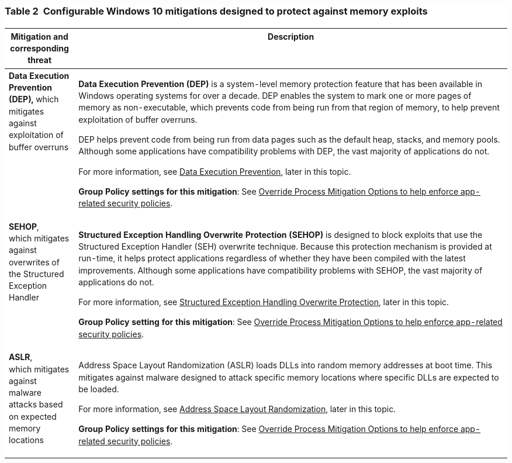 ### <span id="_Table_2_" class="anchor"><span id="_Toc472941071" class="anchor"></span></span>Table 2  Configurable Windows 10 mitigations designed to protect against memory exploits

<table>
<thead>
<tr class="header">
<th><strong>Mitigation and corresponding threat</strong></th>
<th><strong>Description</strong></th>
</tr>
</thead>
<tbody>
<tr class="odd">
<td><strong>Data Execution Prevention (DEP),</strong> which mitigates against<br />
exploitation of buffer overruns</td>
<td><p><strong>Data Execution Prevention (DEP)</strong> is a system-level memory protection feature that has been available in Windows operating systems for over a decade. DEP enables the system to mark one or more pages of memory as non-executable, which prevents code from being run from that region of memory, to help prevent exploitation of buffer overruns.</p>
<p>DEP helps prevent code from being run from data pages such as the default heap, stacks, and memory pools. Although some applications have compatibility problems with DEP, the vast majority of applications do not.</p>
<p>For more information, see <a href="#_Data_Execution_Prevention">Data Execution Prevention</a>, later in this topic.</p>
<p><strong>Group Policy settings for this mitigation</strong>: See <a href="https://technet.microsoft.com/itpro/windows/keep-secure/override-mitigation-options-for-app-related-security-policies">Override Process Mitigation Options to help enforce app-related security policies</a>.</p></td>
</tr>
<tr class="even">
<td><strong>SEHOP</strong>,<br />
which mitigates against<br />
overwrites of the Structured Exception Handler</td>
<td><p><strong>Structured Exception Handling Overwrite Protection (SEHOP)</strong> is designed to block exploits that use the Structured Exception Handler (SEH) overwrite technique. Because this protection mechanism is provided at run-time, it helps protect applications regardless of whether they have been compiled with the latest improvements. Although some applications have compatibility problems with SEHOP, the vast majority of applications do not.</p>
<p>For more information, see <a href="#_Structured_Exception_Handling">Structured Exception Handling Overwrite Protection</a>, later in this topic.</p>
<p><strong>Group Policy setting for this mitigation</strong>: See <a href="https://technet.microsoft.com/itpro/windows/keep-secure/override-mitigation-options-for-app-related-security-policies">Override Process Mitigation Options to help enforce app-related security policies</a>.</p></td>
</tr>
<tr class="odd">
<td><strong>ASLR</strong>,<br />
which mitigates against<br />
malware attacks based on expected memory locations</td>
<td><p>Address Space Layout Randomization (ASLR) loads DLLs into random memory addresses at boot time. This mitigates against malware designed to attack specific memory locations where specific DLLs are expected to be loaded.</p>
<p>For more information, see <a href="#_Address_Space_Layout">Address Space Layout Randomization</a>, later in this topic.</p>
<p><strong>Group Policy settings for this mitigation</strong>: See <a href="https://technet.microsoft.com/itpro/windows/keep-secure/override-mitigation-options-for-app-related-security-policies">Override Process Mitigation Options to help enforce app-related security policies</a>.</p></td>
</tr>
</tbody>
</table>

